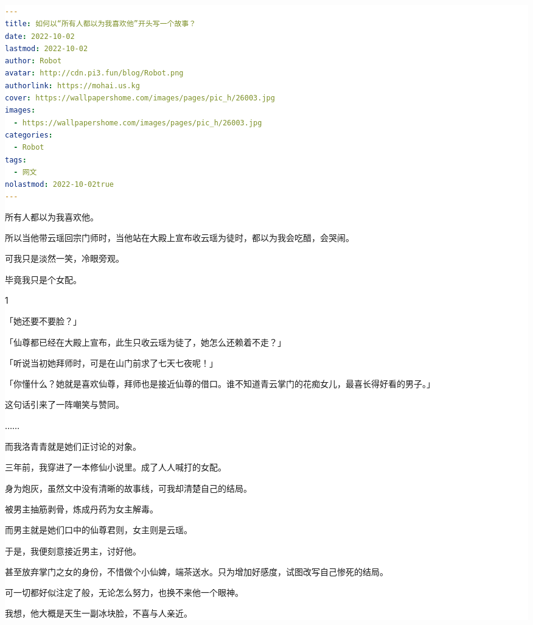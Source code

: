 ```yaml
---
title: 如何以“所有人都以为我喜欢他”开头写一个故事？
date: 2022-10-02
lastmod: 2022-10-02
author: Robot
avatar: http://cdn.pi3.fun/blog/Robot.png
authorlink: https://mohai.us.kg
cover: https://wallpapershome.com/images/pages/pic_h/26003.jpg
images:
  - https://wallpapershome.com/images/pages/pic_h/26003.jpg
categories:
  - Robot
tags:
  - 网文
nolastmod: 2022-10-02true
---
```




所有人都以为我喜欢他。

所以当他带云瑶回宗门师时，当他站在大殿上宣布收云瑶为徒时，都以为我会吃醋，会哭闹。

可我只是淡然一笑，冷眼旁观。

毕竟我只是个女配。

1

「她还要不要脸？」

「仙尊都已经在大殿上宣布，此生只收云瑶为徒了，她怎么还赖着不走？」

「听说当初她拜师时，可是在山门前求了七天七夜呢！」

「你懂什么？她就是喜欢仙尊，拜师也是接近仙尊的借口。谁不知道青云掌门的花痴女儿，最喜长得好看的男子。」

这句话引来了一阵嘲笑与赞同。

……

而我洛青青就是她们正讨论的对象。

三年前，我穿进了一本修仙小说里。成了人人喊打的女配。

身为炮灰，虽然文中没有清晰的故事线，可我却清楚自己的结局。

被男主抽筋剥骨，炼成丹药为女主解毒。

而男主就是她们口中的仙尊君则，女主则是云瑶。

于是，我便刻意接近男主，讨好他。

甚至放弃掌门之女的身份，不惜做个小仙婢，端茶送水。只为增加好感度，试图改写自己惨死的结局。

可一切都好似注定了般，无论怎么努力，也换不来他一个眼神。

我想，他大概是天生一副冰块脸，不喜与人亲近。
